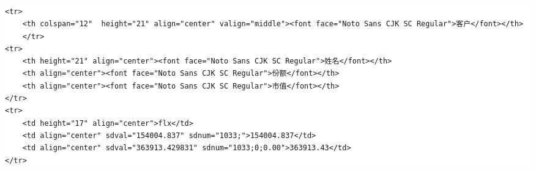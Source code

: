 	<tr>
		<th colspan="12"  height="21" align="center" valign="middle"><font face="Noto Sans CJK SC Regular">客户</font></th>
		</tr>
	<tr>
		<th height="21" align="center"><font face="Noto Sans CJK SC Regular">姓名</font></th>
		<th align="center"><font face="Noto Sans CJK SC Regular">份额</font></th>
		<th align="center"><font face="Noto Sans CJK SC Regular">市值</font></th>
	</tr>
	<tr>
		<td height="17" align="center">flx</td>
		<td align="center" sdval="154004.837" sdnum="1033;">154004.837</td>
		<td align="center" sdval="363913.429831" sdnum="1033;0;0.00">363913.43</td>
	</tr>
</table>
